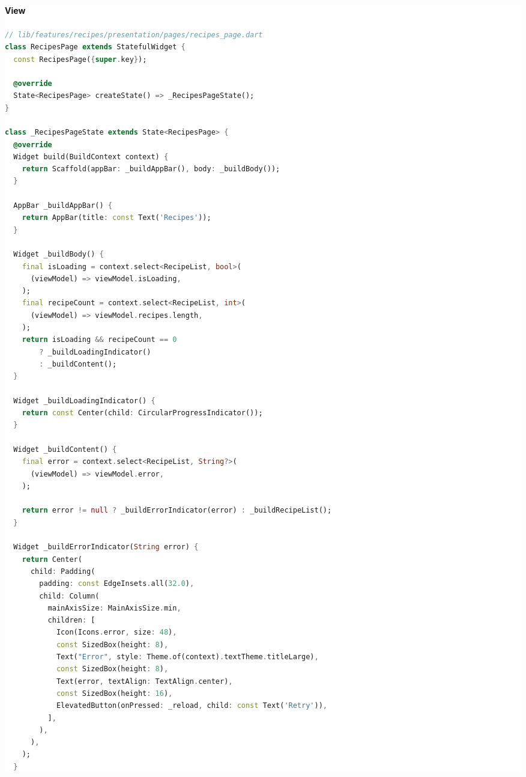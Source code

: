 #### View

```dart
// lib/features/recipes/presentation/pages/recipes_page.dart
class RecipesPage extends StatefulWidget {
  const RecipesPage({super.key});

  @override
  State<RecipesPage> createState() => _RecipesPageState();
}

class _RecipesPageState extends State<RecipesPage> {
  @override
  Widget build(BuildContext context) {
    return Scaffold(appBar: _buildAppBar(), body: _buildBody());
  }

  AppBar _buildAppBar() {
    return AppBar(title: const Text('Recipes'));
  }

  Widget _buildBody() {
    final isLoading = context.select<RecipeList, bool>(
      (viewModel) => viewModel.isLoading,
    );
    final recipeCount = context.select<RecipeList, int>(
      (viewModel) => viewModel.recipes.length,
    );
    return isLoading && recipeCount == 0
        ? _buildLoadingIndicator()
        : _buildContent();
  }

  Widget _buildLoadingIndicator() {
    return const Center(child: CircularProgressIndicator());
  }

  Widget _buildContent() {
    final error = context.select<RecipeList, String?>(
      (viewModel) => viewModel.error,
    );

    return error != null ? _buildErrorIndicator(error) : _buildRecipeList();
  }

  Widget _buildErrorIndicator(String error) {
    return Center(
      child: Padding(
        padding: const EdgeInsets.all(32.0),
        child: Column(
          mainAxisSize: MainAxisSize.min,
          children: [
            Icon(Icons.error, size: 48),
            const SizedBox(height: 8),
            Text("Error", style: Theme.of(context).textTheme.titleLarge),
            const SizedBox(height: 8),
            Text(error, textAlign: TextAlign.center),
            const SizedBox(height: 16),
            ElevatedButton(onPressed: _reload, child: const Text('Retry')),
          ],
        ),
      ),
    );
  }
```